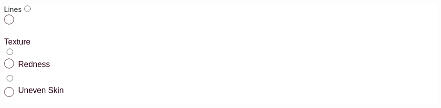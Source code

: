 Lines</div></label><input class="needsclick klaviyo-sr-only kl-private-reset-css-Xuajs1" tabindex="0" type="radio" id="Skin%20Concerns__2__10" name="Skin%20Concerns__2" aria-invalid="false" aria-label="Texture" data-uw-rm-form="nfx"><label class="needsclick go602246703 kl-private-reset-css-Xuajs1" for="Skin%20Concerns__2__10" style="display: flex; align-items: center; flex: 1 0 100%; padding-bottom: 8px; word-break: break-word; max-width: 100%; cursor: pointer;"><svg width="20px" height="20px" viewBox="0 0 20 20" version="1.1" xmlns="http://www.w3.org/2000/svg" aria-hidden="true" style="stroke: rgb(41, 2, 23); margin-right: 8px; min-width: 20px; width: auto; height: auto; border-radius: 50%;"><g><g><circle stroke-width="1" cx="10" cy="10" r="9.5" fill="rgba(255,255,255,0)"></circle></g></g></svg><svg width="20px" height="20px" viewBox="0 0 20 20" version="1.1" xmlns="http://www.w3.org/2000/svg" aria-hidden="true" style="cursor: pointer; display: none; position: absolute; margin: 0px;"><defs></defs><g id="radio_inner_Skin%20Concerns__2__10" stroke="none" stroke-width="1" fill="none" fill-rule="evenodd"><g id="shape-radio_inner_Skin%20Concerns__2__10" transform="translate(4.000000, 4.000000)" fill="#303B43"><circle fill="#290217" id="oval-radio_inner_Skin%20Concerns__2__10" cx="6" cy="6" r="5.55555556"></circle></g></g></svg><div class="needsclick  kl-private-reset-css-Xuajs1" style="cursor: pointer; color: rgb(41, 2, 23); font-family: ABeeZee, Helvetica, Arial, sans-serif; font-size: 16px; font-weight: 400; letter-spacing: 0px; margin-right: 24px; display: flex; position: relative; top: 1px;">Texture</div></label><input class="needsclick klaviyo-sr-only kl-private-reset-css-Xuajs1" tabindex="0" type="radio" id="Skin%20Concerns__2__11" name="Skin%20Concerns__2" aria-invalid="false" aria-label="Redness" data-uw-rm-form="nfx"><label class="needsclick go602246703 kl-private-reset-css-Xuajs1" for="Skin%20Concerns__2__11" style="display: flex; align-items: center; flex: 1 0 100%; padding-bottom: 8px; word-break: break-word; max-width: 100%; cursor: pointer;"><svg width="20px" height="20px" viewBox="0 0 20 20" version="1.1" xmlns="http://www.w3.org/2000/svg" aria-hidden="true" style="stroke: rgb(41, 2, 23); margin-right: 8px; min-width: 20px; width: auto; height: auto; border-radius: 50%;"><g><g><circle stroke-width="1" cx="10" cy="10" r="9.5" fill="rgba(255,255,255,0)"></circle></g></g></svg><svg width="20px" height="20px" viewBox="0 0 20 20" version="1.1" xmlns="http://www.w3.org/2000/svg" aria-hidden="true" style="cursor: pointer; display: none; position: absolute; margin: 0px;"><defs></defs><g id="radio_inner_Skin%20Concerns__2__11" stroke="none" stroke-width="1" fill="none" fill-rule="evenodd"><g id="shape-radio_inner_Skin%20Concerns__2__11" transform="translate(4.000000, 4.000000)" fill="#303B43"><circle fill="#290217" id="oval-radio_inner_Skin%20Concerns__2__11" cx="6" cy="6" r="5.55555556"></circle></g></g></svg><div class="needsclick  kl-private-reset-css-Xuajs1" style="cursor: pointer; color: rgb(41, 2, 23); font-family: ABeeZee, Helvetica, Arial, sans-serif; font-size: 16px; font-weight: 400; letter-spacing: 0px; margin-right: 24px; display: flex; position: relative; top: 1px;">Redness</div></label><input class="needsclick klaviyo-sr-only kl-private-reset-css-Xuajs1" tabindex="0" type="radio" id="Skin%20Concerns__2__12" name="Skin%20Concerns__2" aria-invalid="false" aria-label="Uneven Skin Tone" data-uw-rm-form="nfx"><label class="needsclick go602246703 kl-private-reset-css-Xuajs1" for="Skin%20Concerns__2__12" style="display: flex; align-items: center; flex: 1 0 100%; padding-bottom: 8px; word-break: break-word; max-width: 100%; cursor: pointer;"><svg width="20px" height="20px" viewBox="0 0 20 20" version="1.1" xmlns="http://www.w3.org/2000/svg" aria-hidden="true" style="stroke: rgb(41, 2, 23); margin-right: 8px; min-width: 20px; width: auto; height: auto; border-radius: 50%;"><g><g><circle stroke-width="1" cx="10" cy="10" r="9.5" fill="rgba(255,255,255,0)"></circle></g></g></svg><svg width="20px" height="20px" viewBox="0 0 20 20" version="1.1" xmlns="http://www.w3.org/2000/svg" aria-hidden="true" style="cursor: pointer; display: none; position: absolute; margin: 0px;"><defs></defs><g id="radio_inner_Skin%20Concerns__2__12" stroke="none" stroke-width="1" fill="none" fill-rule="evenodd"><g id="shape-radio_inner_Skin%20Concerns__2__12" transform="translate(4.000000, 4.000000)" fill="#303B43"><circle fill="#290217" id="oval-radio_inner_Skin%20Concerns__2__12" cx="6" cy="6" r="5.55555556"></circle></g></g></svg><div class="needsclick  kl-private-reset-css-Xuajs1" style="cursor: pointer; color: rgb(41, 2, 23); font-family: ABeeZee, Helvetica, Arial, sans-serif; font-size: 16px; font-weight: 400; letter-spacing: 0px; margin-right: 24px; display: flex; position: relative; top: 1px;">Uneven Skin